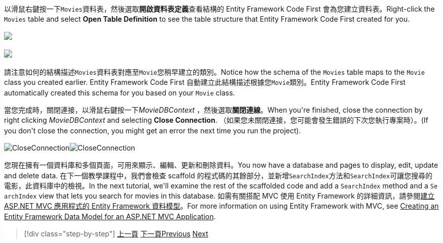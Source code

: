 <span data-ttu-id="e3e08-177">以滑鼠右鍵按一下`Movies`資料表，然後選取**開啟資料表定義**查看結構的 Entity Framework Code First 會為您建立資料表。</span><span class="sxs-lookup"><span data-stu-id="e3e08-177">Right-click the `Movies` table and select **Open Table Definition** to see the table structure that Entity Framework Code First created for you.</span></span>

![](accessing-your-models-data-from-a-controller/_static/image13.png)

![](accessing-your-models-data-from-a-controller/_static/image14.png)

<span data-ttu-id="e3e08-178">請注意如何的結構描述`Movies`資料表對應至`Movie`您稍早建立的類別。</span><span class="sxs-lookup"><span data-stu-id="e3e08-178">Notice how the schema of the `Movies` table maps to the `Movie` class you created earlier.</span></span> <span data-ttu-id="e3e08-179">Entity Framework Code First 自動建立此結構描述根據您`Movie`類別。</span><span class="sxs-lookup"><span data-stu-id="e3e08-179">Entity Framework Code First automatically created this schema for you based on your `Movie` class.</span></span>

<span data-ttu-id="e3e08-180">當您完成時，關閉連接，以滑鼠右鍵按一下*MovieDBContext* ，然後選取**關閉連線**。</span><span class="sxs-lookup"><span data-stu-id="e3e08-180">When you're finished, close the connection by right clicking *MovieDBContext* and selecting **Close Connection**.</span></span> <span data-ttu-id="e3e08-181">（如果您未關閉連接，您可能會發生錯誤的下次您執行專案時）。</span><span class="sxs-lookup"><span data-stu-id="e3e08-181">(If you don't close the connection, you might get an error the next time you run the project).</span></span>

<span data-ttu-id="e3e08-182">![](accessing-your-models-data-from-a-controller/_static/image15.png "CloseConnection")</span><span class="sxs-lookup"><span data-stu-id="e3e08-182">![](accessing-your-models-data-from-a-controller/_static/image15.png "CloseConnection")</span></span>

<span data-ttu-id="e3e08-183">您現在擁有一個資料庫和多個頁面，可用來顯示、編輯、更新和刪除資料。</span><span class="sxs-lookup"><span data-stu-id="e3e08-183">You now have a database and pages to display, edit, update and delete data.</span></span> <span data-ttu-id="e3e08-184">在下一個教學課程中，我們會檢查 scaffold 的程式碼的其餘部分，並新增`SearchIndex`方法和`SearchIndex`可讓您搜尋的電影，此資料庫中的檢視。</span><span class="sxs-lookup"><span data-stu-id="e3e08-184">In the next tutorial, we'll examine the rest of the scaffolded code and add a `SearchIndex` method and a `SearchIndex` view that lets you search for movies in this database.</span></span> <span data-ttu-id="e3e08-185">如需有關搭配 MVC 使用 Entity Framework 的詳細資訊，請參閱[建立 ASP.NET MVC 應用程式的 Entity Framework 資料模型](../getting-started-with-ef-using-mvc/creating-an-entity-framework-data-model-for-an-asp-net-mvc-application.md)。</span><span class="sxs-lookup"><span data-stu-id="e3e08-185">For more information on using Entity Framework with MVC, see [Creating an Entity Framework Data Model for an ASP.NET MVC Application](../getting-started-with-ef-using-mvc/creating-an-entity-framework-data-model-for-an-asp-net-mvc-application.md).</span></span>

>[!div class="step-by-step"]
<span data-ttu-id="e3e08-186">[上一頁](creating-a-connection-string.md)
[下一頁](examining-the-edit-methods-and-edit-view.md)</span><span class="sxs-lookup"><span data-stu-id="e3e08-186">[Previous](creating-a-connection-string.md)
[Next](examining-the-edit-methods-and-edit-view.md)</span></span>
